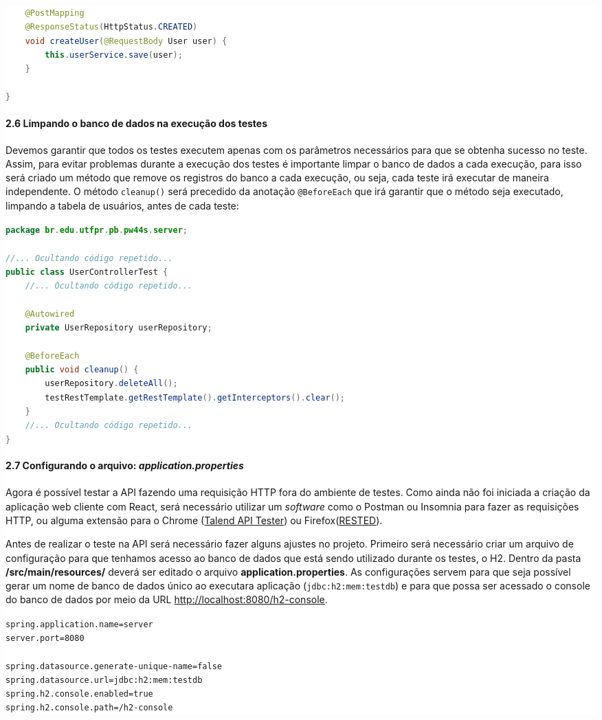 ```java  
    @PostMapping  
	@ResponseStatus(HttpStatus.CREATED)  
    void createUser(@RequestBody User user) {  
        this.userService.save(user);  
    }  
      
}  
```  

#### 2.6 Limpando o banco de dados na execução dos testes

Devemos garantir que todos os testes executem apenas com os parâmetros necessários para que se obtenha sucesso no teste. Assim, para evitar problemas durante a execução dos testes é importante limpar o banco de dados a cada execução, para isso será criado um método que remove os registros do banco a cada execução, ou seja, cada teste irá executar de maneira independente. O método `cleanup()` será precedido da anotação `@BeforeEach` que irá garantir que o método seja executado, limpando a tabela de usuários, antes de cada teste:

```java
package br.edu.utfpr.pb.pw44s.server;  
  
//... Ocultando código repetido... 
public class UserControllerTest {  
	//... Ocultando código repetido... 
	
	@Autowired  
	private UserRepository userRepository;
	    
    @BeforeEach  
	public void cleanup() {  
        userRepository.deleteAll();  
        testRestTemplate.getRestTemplate().getInterceptors().clear();  
    }  
    //... Ocultando código repetido... 
}
```  
#### 2.7  Configurando o arquivo: *application.properties*
Agora é possível testar a API fazendo uma requisição HTTP fora do ambiente de testes. Como ainda não foi iniciada a criação da aplicação web cliente com React, será necessário utilizar um *software* como o Postman ou Insomnia para fazer as requisições HTTP, ou alguma extensão para o Chrome ([Talend API Tester](https://chromewebstore.google.com/detail/aejoelaoggembcahagimdiliamlcdmfm?utm_source=item-share-cb)) ou Firefox([RESTED](https://addons.mozilla.org/en-US/firefox/addon/rested/)).

Antes de realizar o teste na API será necessário fazer alguns ajustes no projeto. Primeiro será necessário criar um arquivo de configuração para que tenhamos acesso ao banco de dados que está sendo utilizado durante os testes, o H2. Dentro da pasta **/src/main/resources/** deverá ser editado o arquivo **application.properties**. As configurações servem para que seja possível gerar um nome de banco de dados único ao executara aplicação (`jdbc:h2:mem:testdb`) e para que possa ser acessado o console do banco de dados por meio da URL [http://localhost:8080/h2-console](http://localhost:8080/h2-console).

```properties
spring.application.name=server  
server.port=8080  
  
spring.datasource.generate-unique-name=false  
spring.datasource.url=jdbc:h2:mem:testdb  
spring.h2.console.enabled=true  
spring.h2.console.path=/h2-console
```  
